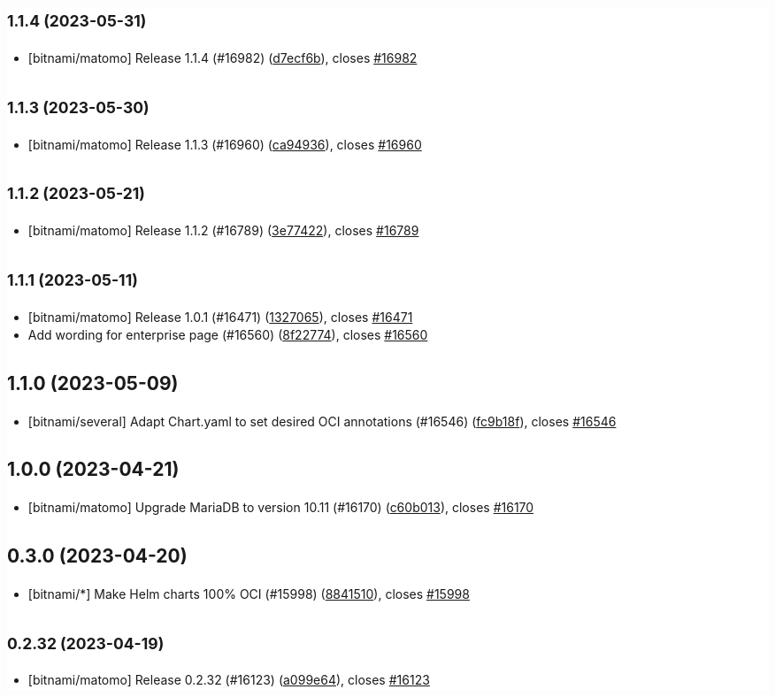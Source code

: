 ## <small>1.1.4 (2023-05-31)</small>

* [bitnami/matomo] Release 1.1.4 (#16982) ([d7ecf6b](https://github.com/bitnami/charts/commit/d7ecf6b25df4a8625d1b3af390e3260471d089d3)), closes [#16982](https://github.com/bitnami/charts/issues/16982)

## <small>1.1.3 (2023-05-30)</small>

* [bitnami/matomo] Release 1.1.3 (#16960) ([ca94936](https://github.com/bitnami/charts/commit/ca94936bf705768a868d4f47c72a9b733bd143a7)), closes [#16960](https://github.com/bitnami/charts/issues/16960)

## <small>1.1.2 (2023-05-21)</small>

* [bitnami/matomo] Release 1.1.2 (#16789) ([3e77422](https://github.com/bitnami/charts/commit/3e77422435f75722395d8e78e073b214beb46545)), closes [#16789](https://github.com/bitnami/charts/issues/16789)

## <small>1.1.1 (2023-05-11)</small>

* [bitnami/matomo] Release 1.0.1 (#16471) ([1327065](https://github.com/bitnami/charts/commit/1327065c9ae88115d2cbfd42ea332debc62cbe30)), closes [#16471](https://github.com/bitnami/charts/issues/16471)
* Add wording for enterprise page (#16560) ([8f22774](https://github.com/bitnami/charts/commit/8f2277440b976d52785ba9149762ad8620a73d1f)), closes [#16560](https://github.com/bitnami/charts/issues/16560)

## 1.1.0 (2023-05-09)

* [bitnami/several] Adapt Chart.yaml to set desired OCI annotations (#16546) ([fc9b18f](https://github.com/bitnami/charts/commit/fc9b18f2e98805d4df629acbcde696f44f973344)), closes [#16546](https://github.com/bitnami/charts/issues/16546)

## 1.0.0 (2023-04-21)

* [bitnami/matomo] Upgrade MariaDB to version 10.11 (#16170) ([c60b013](https://github.com/bitnami/charts/commit/c60b013fc6b6f7d331881e46443ec833c584653a)), closes [#16170](https://github.com/bitnami/charts/issues/16170)

## 0.3.0 (2023-04-20)

* [bitnami/*] Make Helm charts 100% OCI (#15998) ([8841510](https://github.com/bitnami/charts/commit/884151035efcbf2e1b3206e7def85511073fb57d)), closes [#15998](https://github.com/bitnami/charts/issues/15998)

## <small>0.2.32 (2023-04-19)</small>

* [bitnami/matomo] Release 0.2.32 (#16123) ([a099e64](https://github.com/bitnami/charts/commit/a099e6475c45788c13accf91afcef55535535ccf)), closes [#16123](https://github.com/bitnami/charts/issues/16123)
